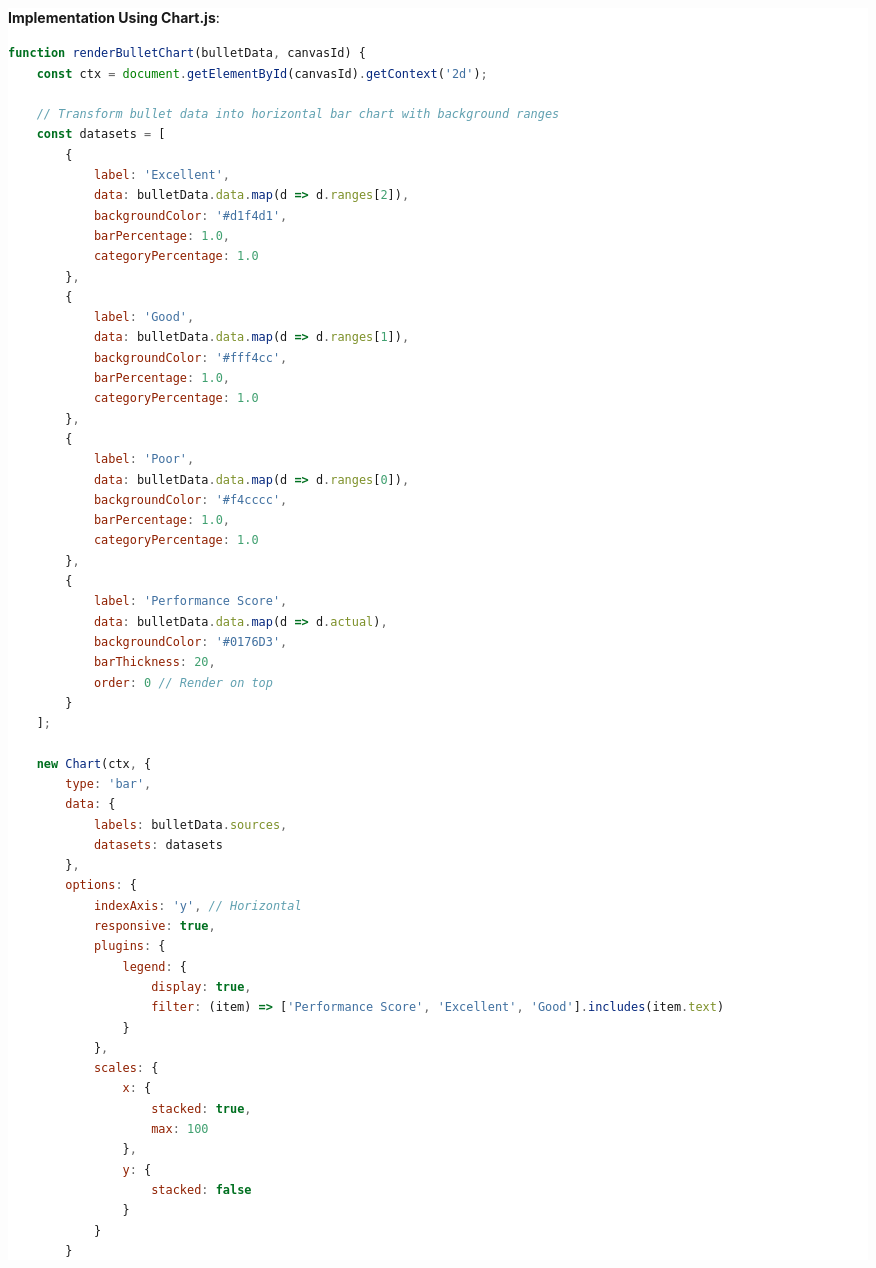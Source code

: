**Implementation Using Chart.js**:

```javascript
function renderBulletChart(bulletData, canvasId) {
    const ctx = document.getElementById(canvasId).getContext('2d');

    // Transform bullet data into horizontal bar chart with background ranges
    const datasets = [
        {
            label: 'Excellent',
            data: bulletData.data.map(d => d.ranges[2]),
            backgroundColor: '#d1f4d1',
            barPercentage: 1.0,
            categoryPercentage: 1.0
        },
        {
            label: 'Good',
            data: bulletData.data.map(d => d.ranges[1]),
            backgroundColor: '#fff4cc',
            barPercentage: 1.0,
            categoryPercentage: 1.0
        },
        {
            label: 'Poor',
            data: bulletData.data.map(d => d.ranges[0]),
            backgroundColor: '#f4cccc',
            barPercentage: 1.0,
            categoryPercentage: 1.0
        },
        {
            label: 'Performance Score',
            data: bulletData.data.map(d => d.actual),
            backgroundColor: '#0176D3',
            barThickness: 20,
            order: 0 // Render on top
        }
    ];

    new Chart(ctx, {
        type: 'bar',
        data: {
            labels: bulletData.sources,
            datasets: datasets
        },
        options: {
            indexAxis: 'y', // Horizontal
            responsive: true,
            plugins: {
                legend: {
                    display: true,
                    filter: (item) => ['Performance Score', 'Excellent', 'Good'].includes(item.text)
                }
            },
            scales: {
                x: {
                    stacked: true,
                    max: 100
                },
                y: {
                    stacked: false
                }
            }
        }
```
